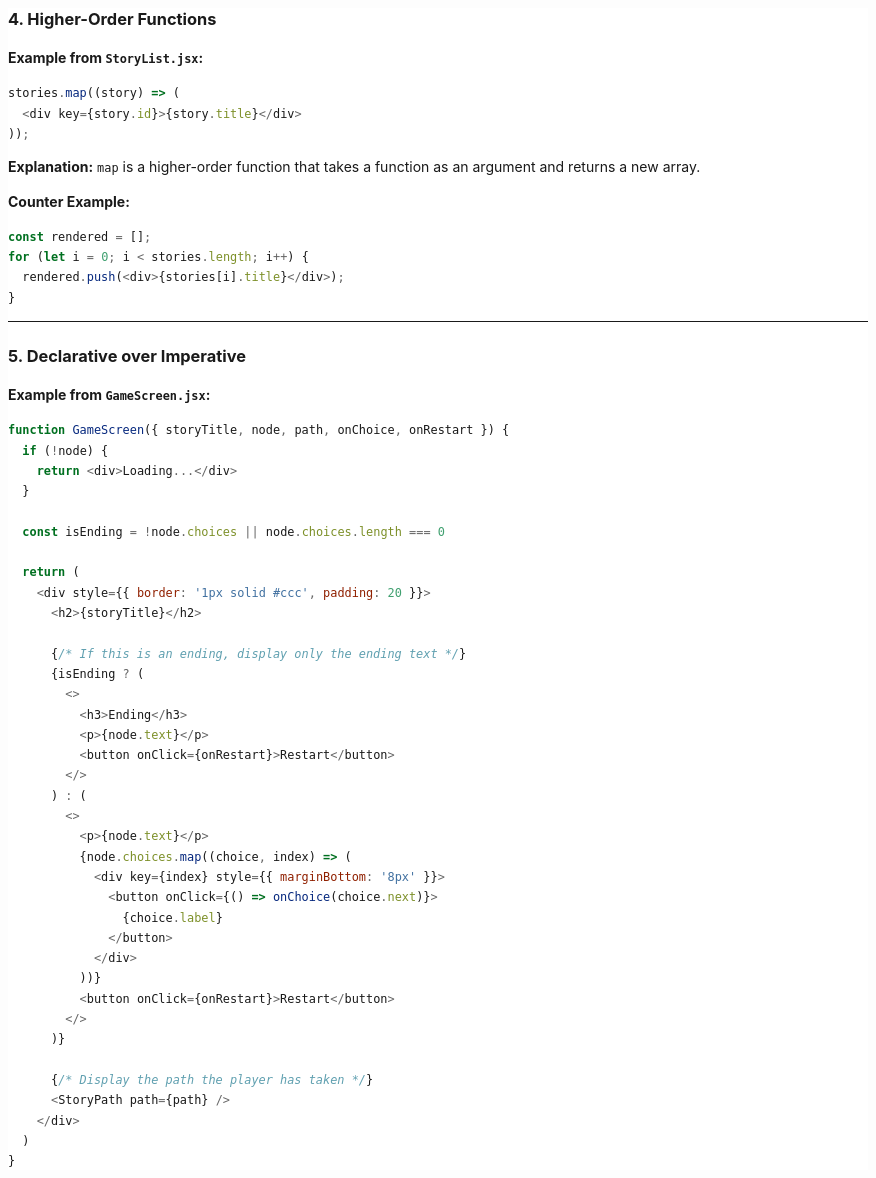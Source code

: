 
### 4. **Higher-Order Functions**

**Example from `StoryList.jsx`:**

```javascript
stories.map((story) => (
  <div key={story.id}>{story.title}</div>
));
```

**Explanation:** `map` is a higher-order function that takes a function as an argument and returns a new array.

**Counter Example:**

```javascript
const rendered = [];
for (let i = 0; i < stories.length; i++) {
  rendered.push(<div>{stories[i].title}</div>);
}
```

---

### 5. **Declarative over Imperative**

**Example from `GameScreen.jsx`:**

```javascript
function GameScreen({ storyTitle, node, path, onChoice, onRestart }) {
  if (!node) {
    return <div>Loading...</div>
  }

  const isEnding = !node.choices || node.choices.length === 0

  return (
    <div style={{ border: '1px solid #ccc', padding: 20 }}>
      <h2>{storyTitle}</h2>

      {/* If this is an ending, display only the ending text */}
      {isEnding ? (
        <>
          <h3>Ending</h3>
          <p>{node.text}</p>
          <button onClick={onRestart}>Restart</button>
        </>
      ) : (
        <>
          <p>{node.text}</p>
          {node.choices.map((choice, index) => (
            <div key={index} style={{ marginBottom: '8px' }}>
              <button onClick={() => onChoice(choice.next)}>
                {choice.label}
              </button>
            </div>
          ))}
          <button onClick={onRestart}>Restart</button>
        </>
      )}

      {/* Display the path the player has taken */}
      <StoryPath path={path} />
    </div>
  )
}
```